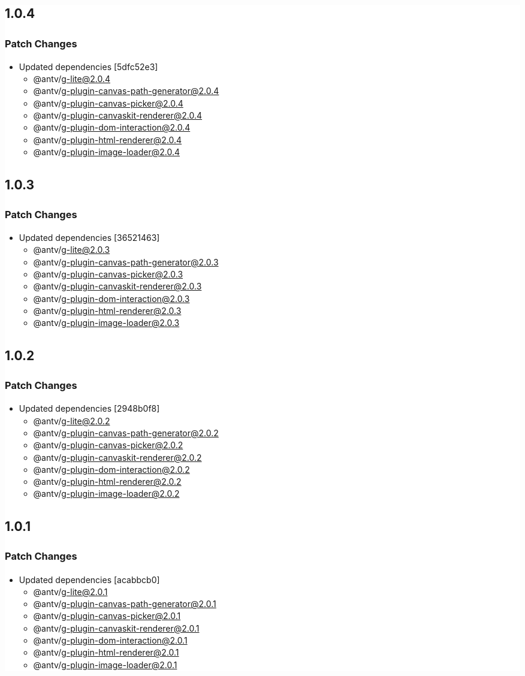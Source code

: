 ## 1.0.4

### Patch Changes

- Updated dependencies [5dfc52e3]
    - @antv/g-lite@2.0.4
    - @antv/g-plugin-canvas-path-generator@2.0.4
    - @antv/g-plugin-canvas-picker@2.0.4
    - @antv/g-plugin-canvaskit-renderer@2.0.4
    - @antv/g-plugin-dom-interaction@2.0.4
    - @antv/g-plugin-html-renderer@2.0.4
    - @antv/g-plugin-image-loader@2.0.4

## 1.0.3

### Patch Changes

- Updated dependencies [36521463]
    - @antv/g-lite@2.0.3
    - @antv/g-plugin-canvas-path-generator@2.0.3
    - @antv/g-plugin-canvas-picker@2.0.3
    - @antv/g-plugin-canvaskit-renderer@2.0.3
    - @antv/g-plugin-dom-interaction@2.0.3
    - @antv/g-plugin-html-renderer@2.0.3
    - @antv/g-plugin-image-loader@2.0.3

## 1.0.2

### Patch Changes

- Updated dependencies [2948b0f8]
    - @antv/g-lite@2.0.2
    - @antv/g-plugin-canvas-path-generator@2.0.2
    - @antv/g-plugin-canvas-picker@2.0.2
    - @antv/g-plugin-canvaskit-renderer@2.0.2
    - @antv/g-plugin-dom-interaction@2.0.2
    - @antv/g-plugin-html-renderer@2.0.2
    - @antv/g-plugin-image-loader@2.0.2

## 1.0.1

### Patch Changes

- Updated dependencies [acabbcb0]
    - @antv/g-lite@2.0.1
    - @antv/g-plugin-canvas-path-generator@2.0.1
    - @antv/g-plugin-canvas-picker@2.0.1
    - @antv/g-plugin-canvaskit-renderer@2.0.1
    - @antv/g-plugin-dom-interaction@2.0.1
    - @antv/g-plugin-html-renderer@2.0.1
    - @antv/g-plugin-image-loader@2.0.1
